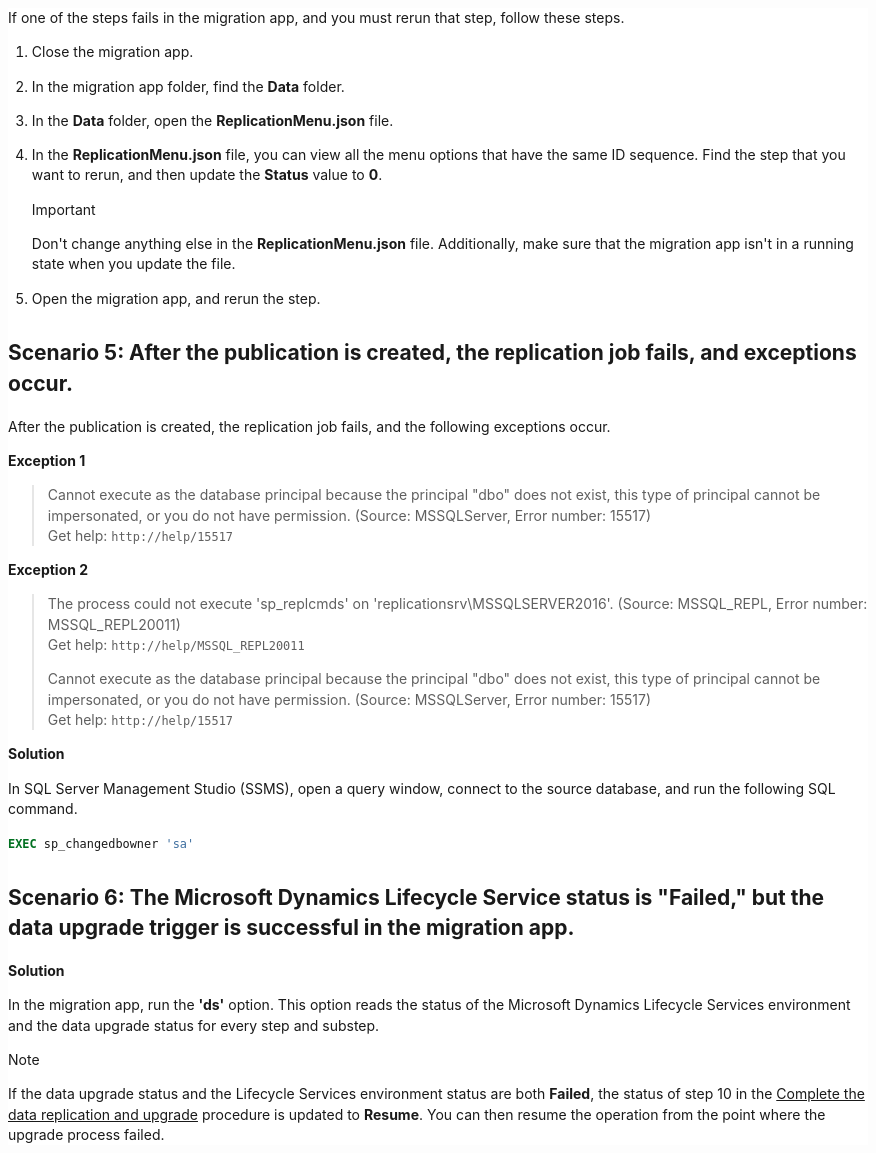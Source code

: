 If one of the steps fails in the migration app, and you must rerun that step, follow these steps.

1. Close the migration app.
1. In the migration app folder, find the **Data** folder.
1. In the **Data** folder, open the **ReplicationMenu.json** file.
1. In the **ReplicationMenu.json** file, you can view all the menu options that have the same ID sequence. Find the step that you want to rerun, and then update the **Status** value to **0**.

    > [!IMPORTANT]
    > Don't change anything else in the **ReplicationMenu.json** file. Additionally, make sure that the migration app isn't in a running state when you update the file.

1. Open the migration app, and rerun the step.

## Scenario 5: After the publication is created, the replication job fails, and exceptions occur.

After the publication is created, the replication job fails, and the following exceptions occur.

**Exception 1**

> Cannot execute as the database principal because the principal "dbo" does not exist, this type of principal cannot be impersonated, or you do not have permission. (Source: MSSQLServer, Error number: 15517)  
Get help: `http://help/15517`

**Exception 2**

> The process could not execute 'sp\_replcmds' on 'replicationsrv\\MSSQLSERVER2016'. (Source: MSSQL\_REPL, Error number: MSSQL\_REPL20011)  
Get help: `http://help/MSSQL_REPL20011`
>
> Cannot execute as the database principal because the principal "dbo" does not exist, this type of principal cannot be impersonated, or you do not have permission. (Source: MSSQLServer, Error number: 15517)  
Get help: `http://help/15517`

**Solution**

In SQL Server Management Studio (SSMS), open a query window, connect to the source database, and run the following SQL command.

```sql
EXEC sp_changedbowner 'sa'
```

## Scenario 6: The Microsoft Dynamics Lifecycle Service status is "Failed," but the data upgrade trigger is successful in the migration app.

**Solution**

In the migration app, run the **'ds'** option. This option reads the status of the Microsoft Dynamics Lifecycle Services environment and the data upgrade status for every step and substep.

> [!NOTE]
> If the data upgrade status and the Lifecycle Services environment status are both **Failed**, the status of step 10 in the [Complete the data replication and upgrade](data-upgrade-self-service.md#complete-the-data-replication-and-upgrade) procedure is updated to **Resume**. You can then resume the operation from the point where the upgrade process failed.
